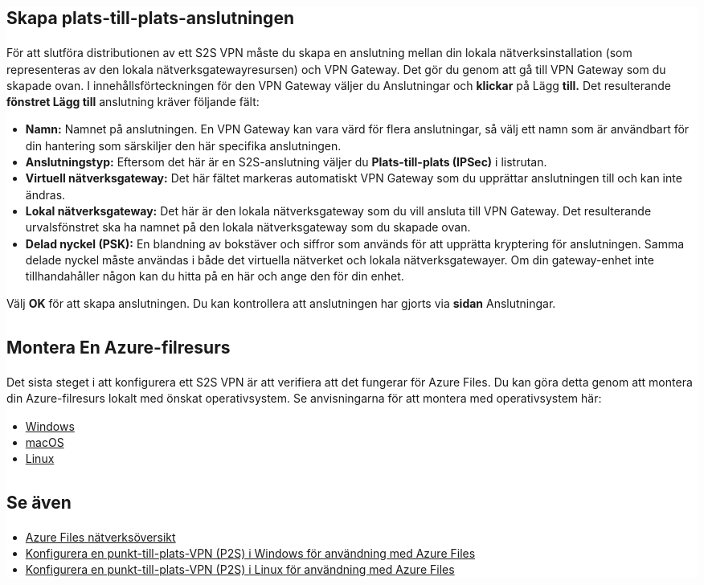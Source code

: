 ## <a name="create-the-site-to-site-connection"></a>Skapa plats-till-plats-anslutningen
För att slutföra distributionen av ett S2S VPN måste du skapa en anslutning mellan din lokala nätverksinstallation (som representeras av den lokala nätverksgatewayresursen) och VPN Gateway. Det gör du genom att gå till VPN Gateway som du skapade ovan. I innehållsförteckningen för den VPN Gateway väljer du Anslutningar och **klickar** på Lägg **till.** Det resulterande **fönstret Lägg till** anslutning kräver följande fält:

- **Namn:** Namnet på anslutningen. En VPN Gateway kan vara värd för flera anslutningar, så välj ett namn som är användbart för din hantering som särskiljer den här specifika anslutningen.
- **Anslutningstyp:** Eftersom det här är en S2S-anslutning väljer du **Plats-till-plats (IPSec)** i listrutan.
- **Virtuell nätverksgateway:** Det här fältet markeras automatiskt VPN Gateway som du upprättar anslutningen till och kan inte ändras.
- **Lokal nätverksgateway:** Det här är den lokala nätverksgateway som du vill ansluta till VPN Gateway. Det resulterande urvalsfönstret ska ha namnet på den lokala nätverksgateway som du skapade ovan.
- **Delad nyckel (PSK):** En blandning av bokstäver och siffror som används för att upprätta kryptering för anslutningen. Samma delade nyckel måste användas i både det virtuella nätverket och lokala nätverksgatewayer. Om din gateway-enhet inte tillhandahåller någon kan du hitta på en här och ange den för din enhet.

Välj **OK** för att skapa anslutningen. Du kan kontrollera att anslutningen har gjorts via **sidan** Anslutningar.

## <a name="mount-azure-file-share"></a>Montera En Azure-filresurs 
Det sista steget i att konfigurera ett S2S VPN är att verifiera att det fungerar för Azure Files. Du kan göra detta genom att montera din Azure-filresurs lokalt med önskat operativsystem. Se anvisningarna för att montera med operativsystem här:

- [Windows](storage-how-to-use-files-windows.md)
- [macOS](storage-how-to-use-files-mac.md)
- [Linux](storage-how-to-use-files-linux.md)

## <a name="see-also"></a>Se även
- [Azure Files nätverksöversikt](storage-files-networking-overview.md)
- [Konfigurera en punkt-till-plats-VPN (P2S) i Windows för användning med Azure Files](storage-files-configure-p2s-vpn-windows.md)
- [Konfigurera en punkt-till-plats-VPN (P2S) i Linux för användning med Azure Files](storage-files-configure-p2s-vpn-linux.md)